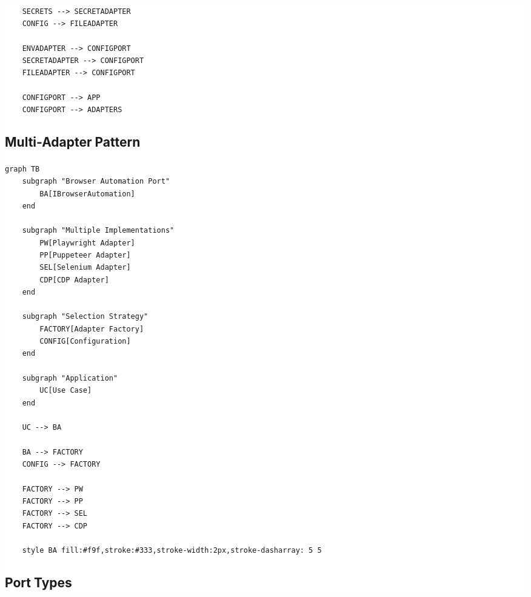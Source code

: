 ```mermaid
    SECRETS --> SECRETADAPTER
    CONFIG --> FILEADAPTER
    
    ENVADAPTER --> CONFIGPORT
    SECRETADAPTER --> CONFIGPORT
    FILEADAPTER --> CONFIGPORT
    
    CONFIGPORT --> APP
    CONFIGPORT --> ADAPTERS
```

## Multi-Adapter Pattern

```mermaid
graph TB
    subgraph "Browser Automation Port"
        BA[IBrowserAutomation]
    end
    
    subgraph "Multiple Implementations"
        PW[Playwright Adapter]
        PP[Puppeteer Adapter]
        SEL[Selenium Adapter]
        CDP[CDP Adapter]
    end
    
    subgraph "Selection Strategy"
        FACTORY[Adapter Factory]
        CONFIG[Configuration]
    end
    
    subgraph "Application"
        UC[Use Case]
    end
    
    UC --> BA
    
    BA --> FACTORY
    CONFIG --> FACTORY
    
    FACTORY --> PW
    FACTORY --> PP
    FACTORY --> SEL
    FACTORY --> CDP
    
    style BA fill:#f9f,stroke:#333,stroke-width:2px,stroke-dasharray: 5 5
```

## Port Types
